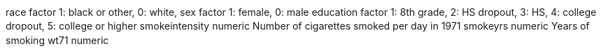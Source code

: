 </tr>
<tr>
<td style="text-align:left;">
race
</td>
<td style="text-align:left;">
factor
</td>
<td style="text-align:left;">
1: black or other, 0: white,
</td>
</tr>
<tr>
<td style="text-align:left;">
sex
</td>
<td style="text-align:left;">
factor
</td>
<td style="text-align:left;">
1: female, 0: male
</td>
</tr>
<tr>
<td style="text-align:left;">
education
</td>
<td style="text-align:left;">
factor
</td>
<td style="text-align:left;">
1: 8th grade, 2: HS dropout, 3: HS, 4: college dropout, 5: college or
higher
</td>
</tr>
<tr>
<td style="text-align:left;">
smokeintensity
</td>
<td style="text-align:left;">
numeric
</td>
<td style="text-align:left;">
Number of cigarettes smoked per day in 1971
</td>
</tr>
<tr>
<td style="text-align:left;">
smokeyrs
</td>
<td style="text-align:left;">
numeric
</td>
<td style="text-align:left;">
Years of smoking
</td>
</tr>
<tr>
<td style="text-align:left;">
wt71
</td>
<td style="text-align:left;">
numeric
</td>